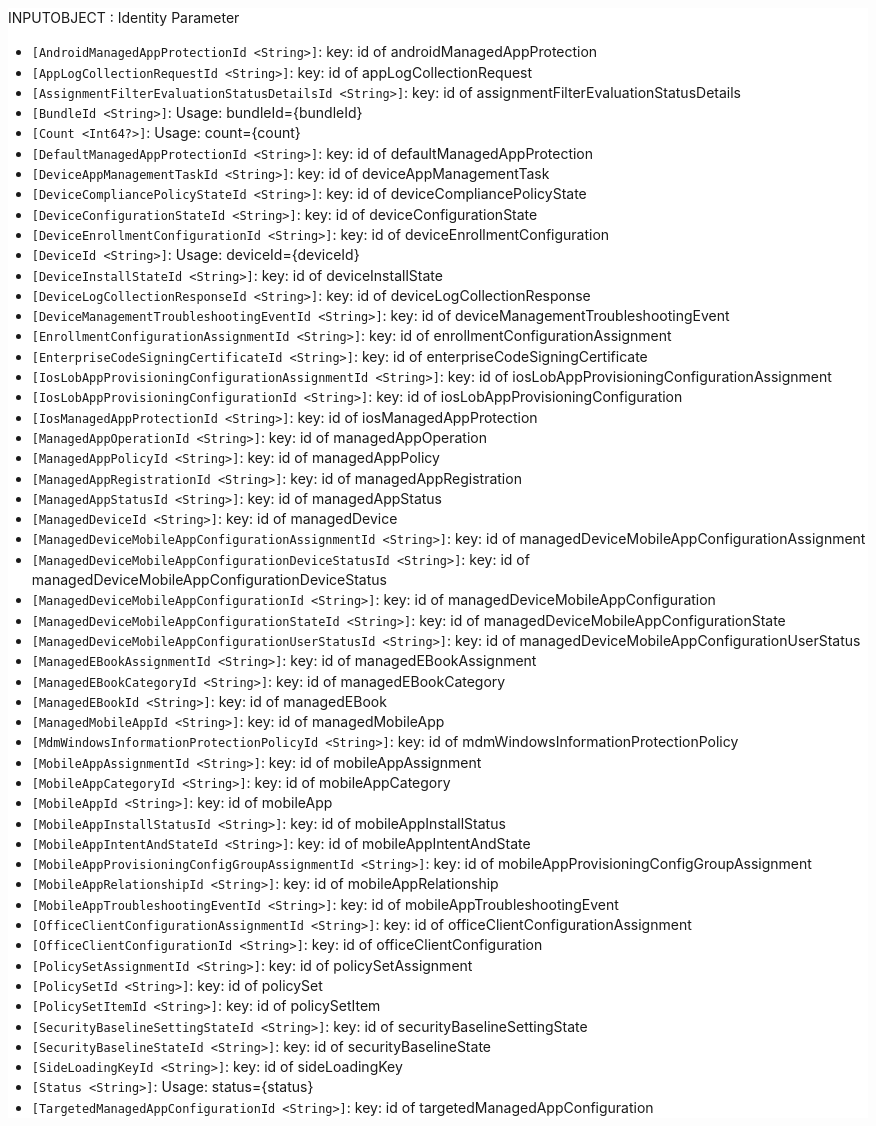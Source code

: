 INPUTOBJECT <IDevicesCorporateManagementIdentity>: Identity Parameter
  - `[AndroidManagedAppProtectionId <String>]`: key: id of androidManagedAppProtection
  - `[AppLogCollectionRequestId <String>]`: key: id of appLogCollectionRequest
  - `[AssignmentFilterEvaluationStatusDetailsId <String>]`: key: id of assignmentFilterEvaluationStatusDetails
  - `[BundleId <String>]`: Usage: bundleId={bundleId}
  - `[Count <Int64?>]`: Usage: count={count}
  - `[DefaultManagedAppProtectionId <String>]`: key: id of defaultManagedAppProtection
  - `[DeviceAppManagementTaskId <String>]`: key: id of deviceAppManagementTask
  - `[DeviceCompliancePolicyStateId <String>]`: key: id of deviceCompliancePolicyState
  - `[DeviceConfigurationStateId <String>]`: key: id of deviceConfigurationState
  - `[DeviceEnrollmentConfigurationId <String>]`: key: id of deviceEnrollmentConfiguration
  - `[DeviceId <String>]`: Usage: deviceId={deviceId}
  - `[DeviceInstallStateId <String>]`: key: id of deviceInstallState
  - `[DeviceLogCollectionResponseId <String>]`: key: id of deviceLogCollectionResponse
  - `[DeviceManagementTroubleshootingEventId <String>]`: key: id of deviceManagementTroubleshootingEvent
  - `[EnrollmentConfigurationAssignmentId <String>]`: key: id of enrollmentConfigurationAssignment
  - `[EnterpriseCodeSigningCertificateId <String>]`: key: id of enterpriseCodeSigningCertificate
  - `[IosLobAppProvisioningConfigurationAssignmentId <String>]`: key: id of iosLobAppProvisioningConfigurationAssignment
  - `[IosLobAppProvisioningConfigurationId <String>]`: key: id of iosLobAppProvisioningConfiguration
  - `[IosManagedAppProtectionId <String>]`: key: id of iosManagedAppProtection
  - `[ManagedAppOperationId <String>]`: key: id of managedAppOperation
  - `[ManagedAppPolicyId <String>]`: key: id of managedAppPolicy
  - `[ManagedAppRegistrationId <String>]`: key: id of managedAppRegistration
  - `[ManagedAppStatusId <String>]`: key: id of managedAppStatus
  - `[ManagedDeviceId <String>]`: key: id of managedDevice
  - `[ManagedDeviceMobileAppConfigurationAssignmentId <String>]`: key: id of managedDeviceMobileAppConfigurationAssignment
  - `[ManagedDeviceMobileAppConfigurationDeviceStatusId <String>]`: key: id of managedDeviceMobileAppConfigurationDeviceStatus
  - `[ManagedDeviceMobileAppConfigurationId <String>]`: key: id of managedDeviceMobileAppConfiguration
  - `[ManagedDeviceMobileAppConfigurationStateId <String>]`: key: id of managedDeviceMobileAppConfigurationState
  - `[ManagedDeviceMobileAppConfigurationUserStatusId <String>]`: key: id of managedDeviceMobileAppConfigurationUserStatus
  - `[ManagedEBookAssignmentId <String>]`: key: id of managedEBookAssignment
  - `[ManagedEBookCategoryId <String>]`: key: id of managedEBookCategory
  - `[ManagedEBookId <String>]`: key: id of managedEBook
  - `[ManagedMobileAppId <String>]`: key: id of managedMobileApp
  - `[MdmWindowsInformationProtectionPolicyId <String>]`: key: id of mdmWindowsInformationProtectionPolicy
  - `[MobileAppAssignmentId <String>]`: key: id of mobileAppAssignment
  - `[MobileAppCategoryId <String>]`: key: id of mobileAppCategory
  - `[MobileAppId <String>]`: key: id of mobileApp
  - `[MobileAppInstallStatusId <String>]`: key: id of mobileAppInstallStatus
  - `[MobileAppIntentAndStateId <String>]`: key: id of mobileAppIntentAndState
  - `[MobileAppProvisioningConfigGroupAssignmentId <String>]`: key: id of mobileAppProvisioningConfigGroupAssignment
  - `[MobileAppRelationshipId <String>]`: key: id of mobileAppRelationship
  - `[MobileAppTroubleshootingEventId <String>]`: key: id of mobileAppTroubleshootingEvent
  - `[OfficeClientConfigurationAssignmentId <String>]`: key: id of officeClientConfigurationAssignment
  - `[OfficeClientConfigurationId <String>]`: key: id of officeClientConfiguration
  - `[PolicySetAssignmentId <String>]`: key: id of policySetAssignment
  - `[PolicySetId <String>]`: key: id of policySet
  - `[PolicySetItemId <String>]`: key: id of policySetItem
  - `[SecurityBaselineSettingStateId <String>]`: key: id of securityBaselineSettingState
  - `[SecurityBaselineStateId <String>]`: key: id of securityBaselineState
  - `[SideLoadingKeyId <String>]`: key: id of sideLoadingKey
  - `[Status <String>]`: Usage: status={status}
  - `[TargetedManagedAppConfigurationId <String>]`: key: id of targetedManagedAppConfiguration